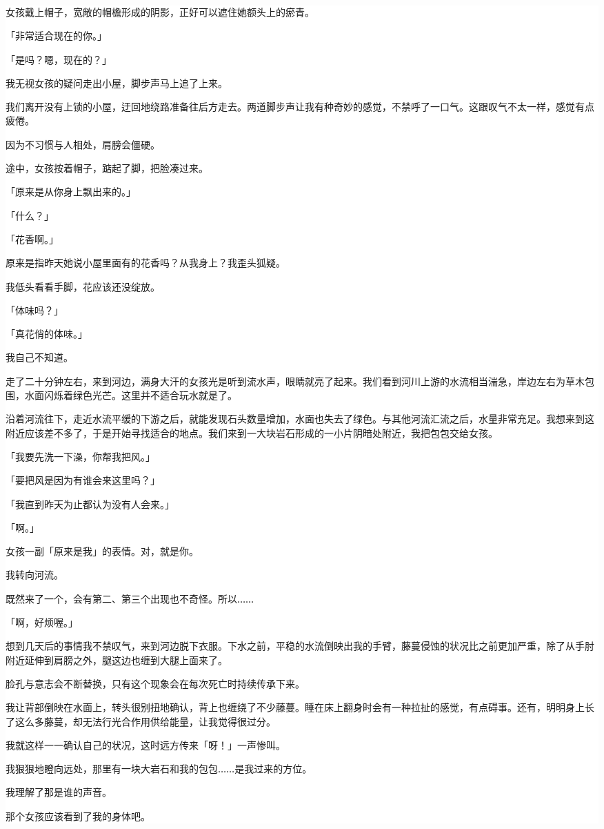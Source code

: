 女孩戴上帽子，宽敞的帽檐形成的阴影，正好可以遮住她额头上的瘀青。

「非常适合现在的你。」

「是吗？嗯，现在的？」

我无视女孩的疑问走出小屋，脚步声马上追了上来。

我们离开没有上锁的小屋，迂回地绕路准备往后方走去。两道脚步声让我有种奇妙的感觉，不禁呼了一口气。这跟叹气不太一样，感觉有点疲倦。

因为不习惯与人相处，肩膀会僵硬。

途中，女孩按着帽子，踮起了脚，把脸凑过来。

「原来是从你身上飘出来的。」

「什么？」

「花香啊。」

原来是指昨天她说小屋里面有的花香吗？从我身上？我歪头狐疑。

我低头看看手脚，花应该还没绽放。

「体味吗？」

「真花俏的体味。」

我自己不知道。

走了二十分钟左右，来到河边，满身大汗的女孩光是听到流水声，眼睛就亮了起来。我们看到河川上游的水流相当湍急，岸边左右为草木包围，水面闪烁着绿色光芒。这里并不适合玩水就是了。

沿着河流往下，走近水流平缓的下游之后，就能发现石头数量增加，水面也失去了绿色。与其他河流汇流之后，水量非常充足。我想来到这附近应该差不多了，于是开始寻找适合的地点。我们来到一大块岩石形成的一小片阴暗处附近，我把包包交给女孩。

「我要先洗一下澡，你帮我把风。」

「要把风是因为有谁会来这里吗？」

「我直到昨天为止都认为没有人会来。」

「啊。」

女孩一副「原来是我」的表情。对，就是你。

我转向河流。

既然来了一个，会有第二、第三个出现也不奇怪。所以……

「啊，好烦喔。」

想到几天后的事情我不禁叹气，来到河边脱下衣服。下水之前，平稳的水流倒映出我的手臂，藤蔓侵蚀的状况比之前更加严重，除了从手肘附近延伸到肩膀之外，腿这边也缠到大腿上面来了。

脸孔与意志会不断替换，只有这个现象会在每次死亡时持续传承下来。

我让背部倒映在水面上，转头很别扭地确认，背上也缠绕了不少藤蔓。睡在床上翻身时会有一种拉扯的感觉，有点碍事。还有，明明身上长了这么多藤蔓，却无法行光合作用供给能量，让我觉得很过分。

我就这样一一确认自己的状况，这时远方传来「呀！」一声惨叫。

我狠狠地瞪向远处，那里有一块大岩石和我的包包……是我过来的方位。

我理解了那是谁的声音。

那个女孩应该看到了我的身体吧。
